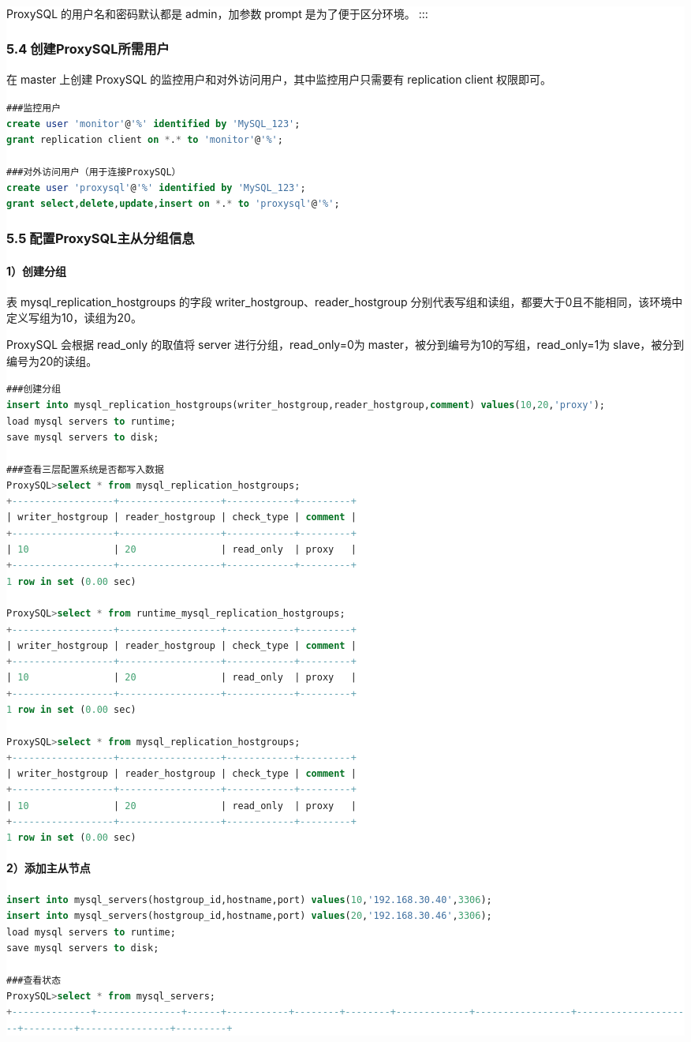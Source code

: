 ProxySQL 的用户名和密码默认都是 admin，加参数 prompt 是为了便于区分环境。
:::
### 5.4 创建ProxySQL所需用户
在 master 上创建 ProxySQL 的监控用户和对外访问用户，其中监控用户只需要有 replication client 权限即可。
```sql
###监控用户
create user 'monitor'@'%' identified by 'MySQL_123';
grant replication client on *.* to 'monitor'@'%';

###对外访问用户（用于连接ProxySQL）
create user 'proxysql'@'%' identified by 'MySQL_123';
grant select,delete,update,insert on *.* to 'proxysql'@'%';
```
### 5.5 配置ProxySQL主从分组信息
#### 1）创建分组
表 mysql_replication_hostgroups 的字段 writer_hostgroup、reader_hostgroup 分别代表写组和读组，都要大于0且不能相同，该环境中定义写组为10，读组为20。

ProxySQL 会根据 read_only 的取值将 server 进行分组，read_only=0为 master，被分到编号为10的写组，read_only=1为 slave，被分到编号为20的读组。
```sql
###创建分组
insert into mysql_replication_hostgroups(writer_hostgroup,reader_hostgroup,comment) values(10,20,'proxy');
load mysql servers to runtime;
save mysql servers to disk;

###查看三层配置系统是否都写入数据
ProxySQL>select * from mysql_replication_hostgroups;
+------------------+------------------+------------+---------+
| writer_hostgroup | reader_hostgroup | check_type | comment |
+------------------+------------------+------------+---------+
| 10               | 20               | read_only  | proxy   |
+------------------+------------------+------------+---------+
1 row in set (0.00 sec)

ProxySQL>select * from runtime_mysql_replication_hostgroups;
+------------------+------------------+------------+---------+
| writer_hostgroup | reader_hostgroup | check_type | comment |
+------------------+------------------+------------+---------+
| 10               | 20               | read_only  | proxy   |
+------------------+------------------+------------+---------+
1 row in set (0.00 sec)

ProxySQL>select * from mysql_replication_hostgroups;
+------------------+------------------+------------+---------+
| writer_hostgroup | reader_hostgroup | check_type | comment |
+------------------+------------------+------------+---------+
| 10               | 20               | read_only  | proxy   |
+------------------+------------------+------------+---------+
1 row in set (0.00 sec)
```
#### 2）添加主从节点
```sql
insert into mysql_servers(hostgroup_id,hostname,port) values(10,'192.168.30.40',3306);
insert into mysql_servers(hostgroup_id,hostname,port) values(20,'192.168.30.46',3306);
load mysql servers to runtime;
save mysql servers to disk;

###查看状态
ProxySQL>select * from mysql_servers;
+--------------+---------------+------+-----------+--------+--------+-------------+-----------------+---------------------+---------+----------------+---------+
```